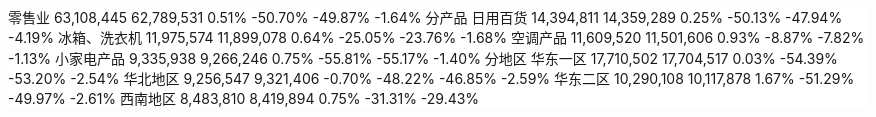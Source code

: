 零售业
63,108,445
62,789,531
0.51%
-50.70%
-49.87%
-1.64%
分产品
日用百货
14,394,811
14,359,289
0.25%
-50.13%
-47.94%
-4.19%
冰箱、洗衣机
11,975,574
11,899,078
0.64%
-25.05%
-23.76%
-1.68%
空调产品
11,609,520
11,501,606
0.93%
-8.87%
-7.82%
-1.13%
小家电产品
9,335,938
9,266,246
0.75%
-55.81%
-55.17%
-1.40%
分地区
华东一区
17,710,502
17,704,517
0.03%
-54.39%
-53.20%
-2.54%
华北地区
9,256,547
9,321,406
-0.70%
-48.22%
-46.85%
-2.59%
华东二区
10,290,108
10,117,878
1.67%
-51.29%
-49.97%
-2.61%
西南地区
8,483,810
8,419,894
0.75%
-31.31%
-29.43%